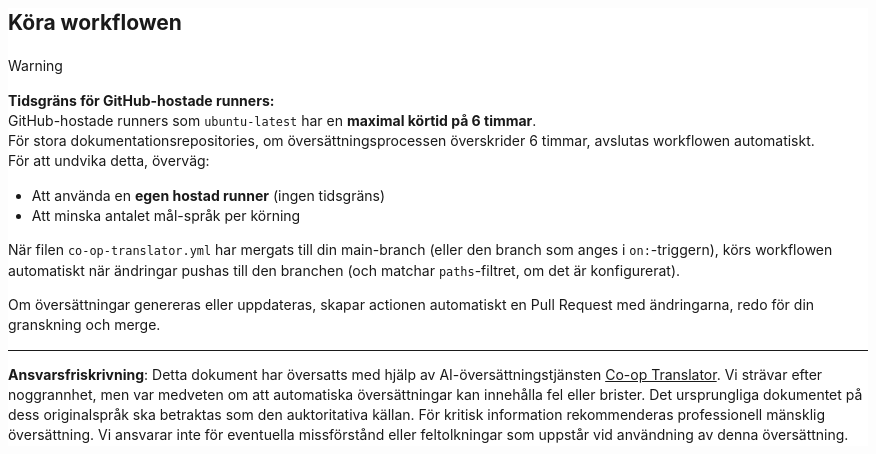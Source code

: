 ## Köra workflowen

> [!WARNING]  
> **Tidsgräns för GitHub-hostade runners:**  
> GitHub-hostade runners som `ubuntu-latest` har en **maximal körtid på 6 timmar**.  
> För stora dokumentationsrepositories, om översättningsprocessen överskrider 6 timmar, avslutas workflowen automatiskt.  
> För att undvika detta, överväg:  
> - Att använda en **egen hostad runner** (ingen tidsgräns)  
> - Att minska antalet mål-språk per körning

När filen `co-op-translator.yml` har mergats till din main-branch (eller den branch som anges i `on:`-triggern), körs workflowen automatiskt när ändringar pushas till den branchen (och matchar `paths`-filtret, om det är konfigurerat).

Om översättningar genereras eller uppdateras, skapar actionen automatiskt en Pull Request med ändringarna, redo för din granskning och merge.

---

**Ansvarsfriskrivning**:
Detta dokument har översatts med hjälp av AI-översättningstjänsten [Co-op Translator](https://github.com/Azure/co-op-translator). Vi strävar efter noggrannhet, men var medveten om att automatiska översättningar kan innehålla fel eller brister. Det ursprungliga dokumentet på dess originalspråk ska betraktas som den auktoritativa källan. För kritisk information rekommenderas professionell mänsklig översättning. Vi ansvarar inte för eventuella missförstånd eller feltolkningar som uppstår vid användning av denna översättning.